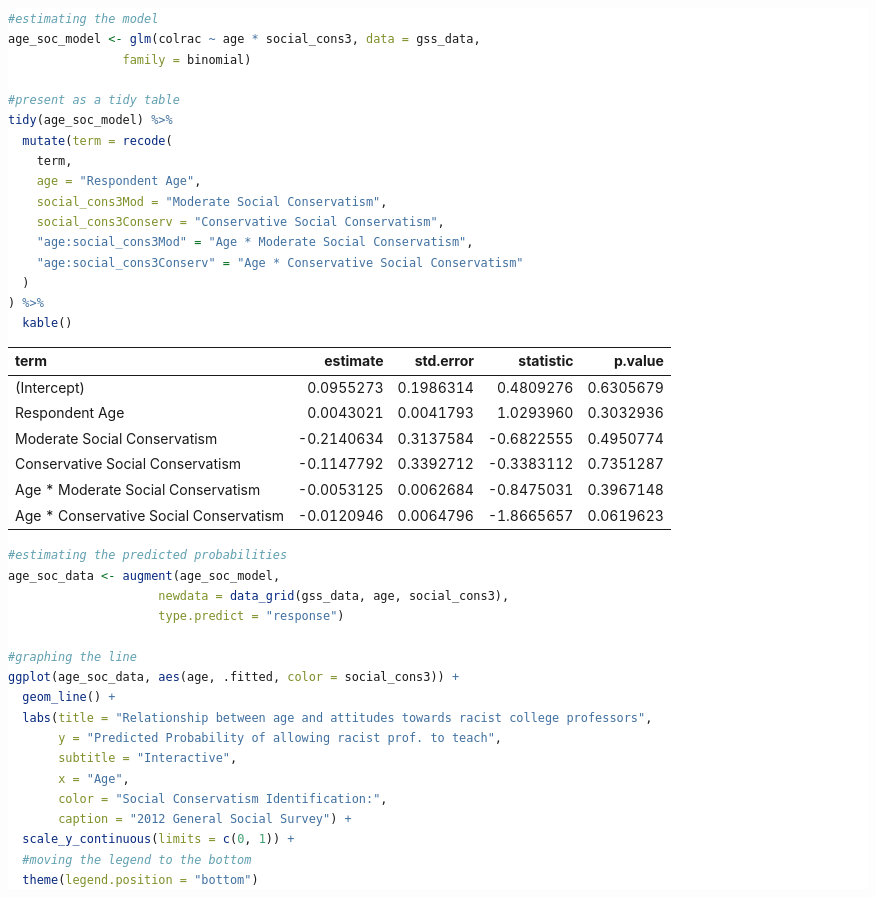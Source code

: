 ``` r
#estimating the model
age_soc_model <- glm(colrac ~ age * social_cons3, data = gss_data,
                family = binomial)

#present as a tidy table
tidy(age_soc_model) %>%
  mutate(term = recode(
    term,
    age = "Respondent Age",
    social_cons3Mod = "Moderate Social Conservatism",
    social_cons3Conserv = "Conservative Social Conservatism",
    "age:social_cons3Mod" = "Age * Moderate Social Conservatism",
    "age:social_cons3Conserv" = "Age * Conservative Social Conservatism"
  )
) %>%
  kable()
```

| term                                    |    estimate | std.error |   statistic |   p.value |
| :-------------------------------------- | ----------: | --------: | ----------: | --------: |
| (Intercept)                             |   0.0955273 | 0.1986314 |   0.4809276 | 0.6305679 |
| Respondent Age                          |   0.0043021 | 0.0041793 |   1.0293960 | 0.3032936 |
| Moderate Social Conservatism            | \-0.2140634 | 0.3137584 | \-0.6822555 | 0.4950774 |
| Conservative Social Conservatism        | \-0.1147792 | 0.3392712 | \-0.3383112 | 0.7351287 |
| Age \* Moderate Social Conservatism     | \-0.0053125 | 0.0062684 | \-0.8475031 | 0.3967148 |
| Age \* Conservative Social Conservatism | \-0.0120946 | 0.0064796 | \-1.8665657 | 0.0619623 |

``` r
#estimating the predicted probabilities
age_soc_data <- augment(age_soc_model,
                     newdata = data_grid(gss_data, age, social_cons3),
                     type.predict = "response")

#graphing the line
ggplot(age_soc_data, aes(age, .fitted, color = social_cons3)) +
  geom_line() +
  labs(title = "Relationship between age and attitudes towards racist college professors",
       y = "Predicted Probability of allowing racist prof. to teach",
       subtitle = "Interactive",
       x = "Age",
       color = "Social Conservatism Identification:",
       caption = "2012 General Social Survey") +
  scale_y_continuous(limits = c(0, 1)) + 
  #moving the legend to the bottom
  theme(legend.position = "bottom")
```
